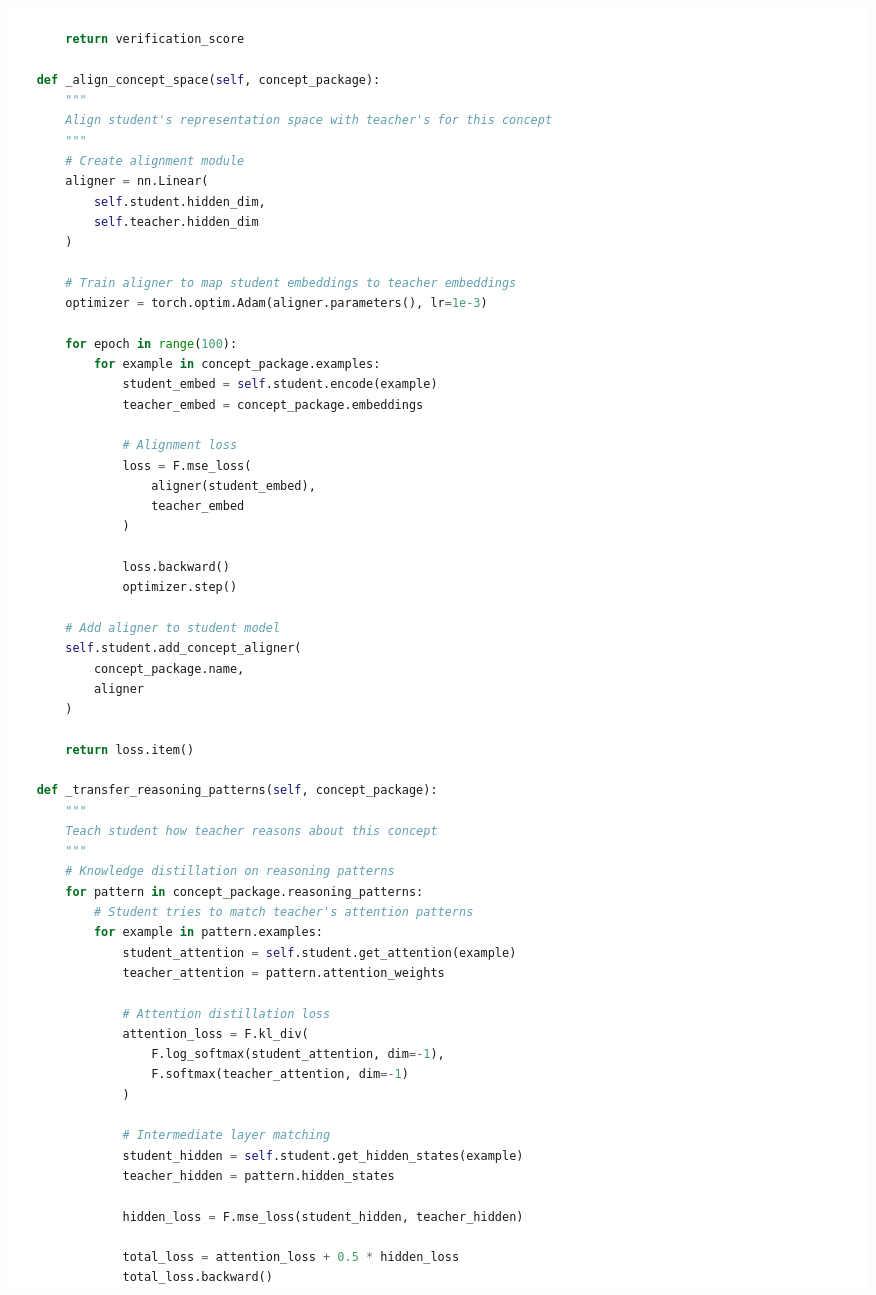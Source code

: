 ```python
        
        return verification_score
    
    def _align_concept_space(self, concept_package):
        """
        Align student's representation space with teacher's for this concept
        """
        # Create alignment module
        aligner = nn.Linear(
            self.student.hidden_dim,
            self.teacher.hidden_dim
        )
        
        # Train aligner to map student embeddings to teacher embeddings
        optimizer = torch.optim.Adam(aligner.parameters(), lr=1e-3)
        
        for epoch in range(100):
            for example in concept_package.examples:
                student_embed = self.student.encode(example)
                teacher_embed = concept_package.embeddings
                
                # Alignment loss
                loss = F.mse_loss(
                    aligner(student_embed),
                    teacher_embed
                )
                
                loss.backward()
                optimizer.step()
        
        # Add aligner to student model
        self.student.add_concept_aligner(
            concept_package.name, 
            aligner
        )
        
        return loss.item()
    
    def _transfer_reasoning_patterns(self, concept_package):
        """
        Teach student how teacher reasons about this concept
        """
        # Knowledge distillation on reasoning patterns
        for pattern in concept_package.reasoning_patterns:
            # Student tries to match teacher's attention patterns
            for example in pattern.examples:
                student_attention = self.student.get_attention(example)
                teacher_attention = pattern.attention_weights
                
                # Attention distillation loss
                attention_loss = F.kl_div(
                    F.log_softmax(student_attention, dim=-1),
                    F.softmax(teacher_attention, dim=-1)
                )
                
                # Intermediate layer matching
                student_hidden = self.student.get_hidden_states(example)
                teacher_hidden = pattern.hidden_states
                
                hidden_loss = F.mse_loss(student_hidden, teacher_hidden)
                
                total_loss = attention_loss + 0.5 * hidden_loss
                total_loss.backward()
```